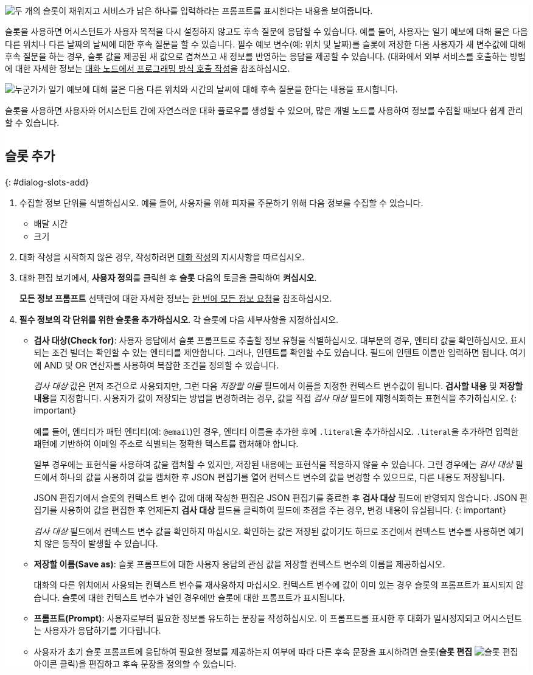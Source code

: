 ![두 개의 슬롯이 채워지고 서비스가 남은 하나를 입력하라는 프롬프트를 표시한다는 내용을 보여줍니다.](images/pass-in-info.png)

슬롯을 사용하면 어시스턴트가 사용자 목적을 다시 설정하지 않고도 후속 질문에 응답할 수 있습니다. 예를 들어, 사용자는 일기 예보에 대해 물은 다음 다른 위치나 다른 날짜의 날씨에 대한 후속 질문을 할 수 있습니다. 필수 예보 변수(예: 위치 및 날짜)를 슬롯에 저장한 다음 사용자가 새 변수값에 대해 후속 질문을 하는 경우, 슬롯 값을 제공된 새 값으로 겹쳐쓰고 새 정보를 반영하는 응답을 제공할 수 있습니다. (대화에서 외부 서비스를 호출하는 방법에 대한 자세한 정보는 [대화 노드에서 프로그래밍 방식 호출 작성](/docs/services/assistant?topic=assistant-dialog-webhooks)을 참조하십시오.

![누군가가 일기 예보에 대해 물은 다음 다른 위치와 시간의 날씨에 대해 후속 질문을 한다는 내용을 표시합니다.](images/follow-up.png)

슬롯을 사용하면 사용자와 어시스턴트 간에 자연스러운 대화 플로우를 생성할 수 있으며, 많은 개별 노드를 사용하여 정보를 수집할 때보다 쉽게 관리할 수 있습니다.

## 슬롯 추가
{: #dialog-slots-add}

1.  수집할 정보 단위를 식별하십시오. 예를 들어, 사용자를 위해 피자를 주문하기 위해 다음 정보를 수집할 수 있습니다.

    - 배달 시간
    - 크기

1.  대화 작성을 시작하지 않은 경우, 작성하려면 [대화 작성](/docs/services/assistant?topic=assistant-dialog-build)의 지시사항을 따르십시오.

1.  대화 편집 보기에서, **사용자 정의**를 클릭한 후 **슬롯** 다음의 토글을 클릭하여 **켜십시오**.

    **모든 정보 프롬프트** 선택란에 대한 자세한 정보는 [한 번에 모든 정보 요청](#dialog-slots-prompt-for-everything)을 참조하십시오.

1.  **필수 정보의 각 단위를 위한 슬롯을 추가하십시오**. 각 슬롯에 다음 세부사항을 지정하십시오.

    - **검사 대상(Check for)**: 사용자 응답에서 슬롯 프롬프트로 추출할 정보 유형을 식별하십시오. 대부분의 경우, 엔티티 값을 확인하십시오. 표시되는 조건 빌더는 확인할 수 있는 엔티티를 제안합니다. 그러나, 인텐트를 확인할 수도 있습니다. 필드에 인텐트 이름만 입력하면 됩니다. 여기에 AND 및 OR 연산자를 사용하여 복잡한 조건을 정의할 수 있습니다.

      *검사 대상* 값은 먼저 조건으로 사용되지만, 그런 다음 *저장할 이름* 필드에서 이름을 지정한 컨텍스트 변수값이 됩니다. **검사할 내용** 및 **저장할 내용**을 지정합니다. 사용자가 값이 저장되는 방법을 변경하려는 경우, 값을 직접 *검사 대상* 필드에 재형식화하는 표현식을 추가하십시오.
      {: important}

      예를 들어, 엔티티가 패턴 엔티티(예: `@email`)인 경우, 엔티티 이름을 추가한 후에 `.literal`을 추가하십시오. `.literal`을 추가하면 입력한 패턴에 기반하여 이메일 주소로 식별되는 정확한 텍스트를 캡처해야 합니다.

      일부 경우에는 표현식을 사용하여 값을 캡처할 수 있지만, 저장된 내용에는 표현식을 적용하지 않을 수 있습니다. 그런 경우에는 *검사 대상* 필드에서 하나의 값을 사용하여 값을 캡처한 후 JSON 편집기를 열어 컨텍스트 변수의 값을 변경할 수 있으므로, 다른 내용도 저장됩니다.

      JSON 편집기에서 슬롯의 컨텍스트 변수 값에 대해 작성한 편집은 JSON 편집기를 종료한 후 **검사 대상** 필드에 반영되지 않습니다. JSON 편집기를 사용하여 값을 편집한 후 언제든지 **검사 대상** 필드를 클릭하여 필드에 초점을 주는 경우, 변경 내용이 유실됩니다.
      {: important}

      *검사 대상* 필드에서 컨텍스트 변수 값을 확인하지 마십시오. 확인하는 값은 저장된 값이기도 하므로 조건에서 컨텍스트 변수를 사용하면 예기치 않은 동작이 발생할 수 있습니다.

    - **저장할 이름(Save as)**: 슬롯 프롬프트에 대한 사용자 응답의 관심 값을 저장할 컨텍스트 변수의 이름을 제공하십시오.

       대화의 다른 위치에서 사용되는 컨텍스트 변수를 재사용하지 마십시오. 컨텍스트 변수에 값이 이미 있는 경우 슬롯의 프롬프트가 표시되지 않습니다. 슬롯에 대한 컨텍스트 변수가 널인 경우에만 슬롯에 대한 프롬프트가 표시됩니다.

    - **프롬프트(Prompt)**: 사용자로부터 필요한 정보를 유도하는 문장을 작성하십시오. 이 프롬프트를 표시한 후 대화가 일시정지되고 어시스턴트는 사용자가 응답하기를 기다립니다.

    - 사용자가 초기 슬롯 프롬프트에 응답하여 필요한 정보를 제공하는지 여부에 따라 다른 후속 문장을 표시하려면 슬롯(**슬롯 편집** ![슬롯 편집](images/edit-slot.png) 아이콘 클릭)을 편집하고 후속 문장을 정의할 수 있습니다.
